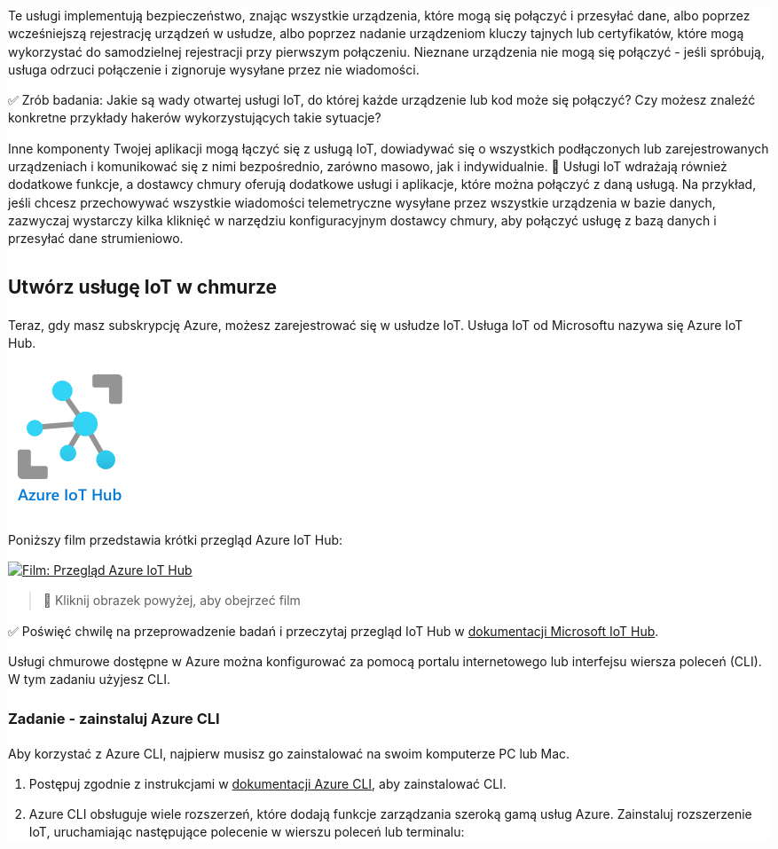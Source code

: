 Te usługi implementują bezpieczeństwo, znając wszystkie urządzenia, które mogą się połączyć i przesyłać dane, albo poprzez wcześniejszą rejestrację urządzeń w usłudze, albo poprzez nadanie urządzeniom kluczy tajnych lub certyfikatów, które mogą wykorzystać do samodzielnej rejestracji przy pierwszym połączeniu. Nieznane urządzenia nie mogą się połączyć - jeśli spróbują, usługa odrzuci połączenie i zignoruje wysyłane przez nie wiadomości.

✅ Zrób badania: Jakie są wady otwartej usługi IoT, do której każde urządzenie lub kod może się połączyć? Czy możesz znaleźć konkretne przykłady hakerów wykorzystujących takie sytuacje?

Inne komponenty Twojej aplikacji mogą łączyć się z usługą IoT, dowiadywać się o wszystkich podłączonych lub zarejestrowanych urządzeniach i komunikować się z nimi bezpośrednio, zarówno masowo, jak i indywidualnie.
💁 Usługi IoT wdrażają również dodatkowe funkcje, a dostawcy chmury oferują dodatkowe usługi i aplikacje, które można połączyć z daną usługą. Na przykład, jeśli chcesz przechowywać wszystkie wiadomości telemetryczne wysyłane przez wszystkie urządzenia w bazie danych, zazwyczaj wystarczy kilka kliknięć w narzędziu konfiguracyjnym dostawcy chmury, aby połączyć usługę z bazą danych i przesyłać dane strumieniowo.
## Utwórz usługę IoT w chmurze

Teraz, gdy masz subskrypcję Azure, możesz zarejestrować się w usłudze IoT. Usługa IoT od Microsoftu nazywa się Azure IoT Hub.

![Logo Azure IoT Hub](../../../../../translated_images/azure-iot-hub-logo.28a19de76d0a1932464d858f7558712bcdace3e5ec69c434d482ed7ce41c3a26.pl.png)

Poniższy film przedstawia krótki przegląd Azure IoT Hub:

[![Film: Przegląd Azure IoT Hub](https://img.youtube.com/vi/smuZaZZXKsU/0.jpg)](https://www.youtube.com/watch?v=smuZaZZXKsU)

> 🎥 Kliknij obrazek powyżej, aby obejrzeć film

✅ Poświęć chwilę na przeprowadzenie badań i przeczytaj przegląd IoT Hub w [dokumentacji Microsoft IoT Hub](https://docs.microsoft.com/azure/iot-hub/about-iot-hub?WT.mc_id=academic-17441-jabenn).

Usługi chmurowe dostępne w Azure można konfigurować za pomocą portalu internetowego lub interfejsu wiersza poleceń (CLI). W tym zadaniu użyjesz CLI.

### Zadanie - zainstaluj Azure CLI

Aby korzystać z Azure CLI, najpierw musisz go zainstalować na swoim komputerze PC lub Mac.

1. Postępuj zgodnie z instrukcjami w [dokumentacji Azure CLI](https://docs.microsoft.com/cli/azure/install-azure-cli?WT.mc_id=academic-17441-jabenn), aby zainstalować CLI.

1. Azure CLI obsługuje wiele rozszerzeń, które dodają funkcje zarządzania szeroką gamą usług Azure. Zainstaluj rozszerzenie IoT, uruchamiając następujące polecenie w wierszu poleceń lub terminalu:
